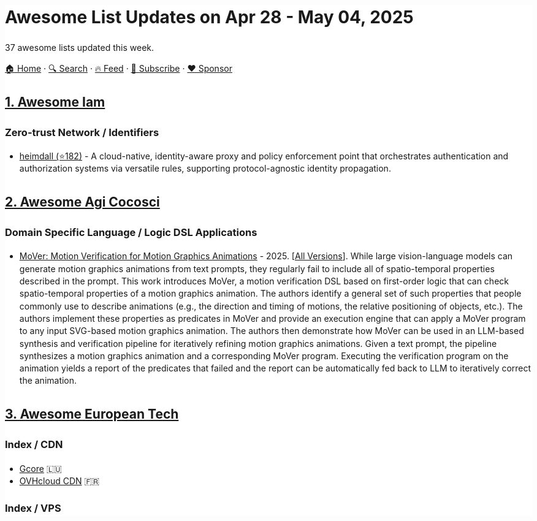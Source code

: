# Awesome List Updates on Apr 28 - May 04, 2025

37 awesome lists updated this week.

[🏠 Home](/README.md) · [🔍 Search](https://www.trackawesomelist.com/search/) · [🔥 Feed](https://www.trackawesomelist.com/week/rss.xml) · [📮 Subscribe](https://trackawesomelist.us17.list-manage.com/subscribe?u=d2f0117aa829c83a63ec63c2f&id=36a103854c) · [❤️  Sponsor](https://github.com/sponsors/theowenyoung)



## [1. Awesome Iam](/content/kdeldycke/awesome-iam/week/README.md)

### Zero-trust Network / Identifiers

*   [heimdall (⭐182)](https://github.com/dadrus/heimdall) - A cloud-native, identity-aware proxy and policy enforcement point that orchestrates authentication and authorization systems via versatile rules, supporting protocol-agnostic identity propagation.

## [2. Awesome Agi Cocosci](/content/YuzheSHI/awesome-agi-cocosci/week/README.md)

### Domain Specific Language / Logic DSL Applications

*   [MoVer: Motion Verification for Motion Graphics Animations](https://arxiv.org/abs/2502.13372) - 2025. \[[All Versions](https://scholar.google.com/scholar?cluster=527747131334466686)]. While large vision-language models can generate motion graphics animations from text prompts, they regularly fail to include all of spatio-temporal properties described in the prompt. This work introduces MoVer, a motion verification DSL based on first-order logic that can check spatio-temporal properties of a motion graphics animation. The authors identify a general set of such properties that people commonly use to describe animations (e.g., the direction and timing of motions, the relative positioning of objects, etc.). The authors implement these properties as predicates in MoVer and provide an execution engine that can apply a MoVer program to any input SVG-based motion graphics animation. The authors then demonstrate how MoVer can be used in an LLM-based synthesis and verification pipeline for iteratively refining motion graphics animations. Given a text prompt, the pipeline synthesizes a motion graphics animation and a corresponding MoVer program. Executing the verification program on the animation yields a report of the predicates that failed and the report can be automatically fed back to LLM to iteratively correct the animation.

## [3. Awesome European Tech](/content/uscneps/Awesome-European-Tech/week/README.md)

### Index / CDN

*   [Gcore](https://gcore.com/cdn) 🇱🇺
*   [OVHcloud CDN](https://www.ovhcloud.com/en/web-hosting/options/cdn/) 🇫🇷

### Index / VPS
